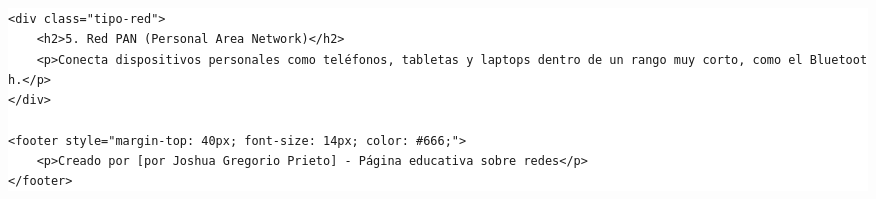     <div class="tipo-red">
        <h2>5. Red PAN (Personal Area Network)</h2>
        <p>Conecta dispositivos personales como teléfonos, tabletas y laptops dentro de un rango muy corto, como el Bluetooth.</p>
    </div>

    <footer style="margin-top: 40px; font-size: 14px; color: #666;">
        <p>Creado por [por Joshua Gregorio Prieto] - Página educativa sobre redes</p>
    </footer>
</body>
</html>
